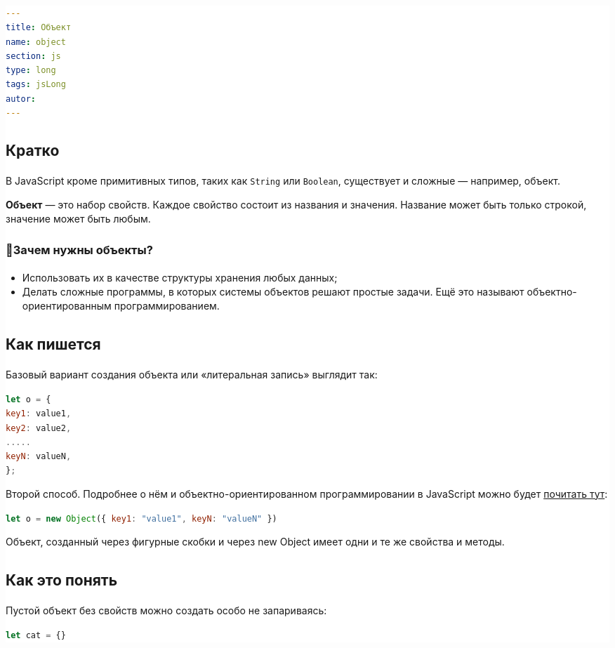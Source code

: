 ```yaml
---
title: Объект
name: object
section: js
type: long
tags: jsLong
autor:
---
```


## Кратко

В JavaScript кроме примитивных типов, таких как `String` или `Boolean`, существует и сложные — например, объект.

**Объект** — это набор свойств. Каждое свойство состоит из названия и значения. Название может быть только строкой, значение может быть любым.

### 🤖Зачем нужны объекты?

- Использовать их в качестве структуры хранения любых данных;
- Делать сложные программы, в которых системы объектов решают простые задачи. Ещё это называют объектно-ориентированным программированием.

## Как пишется

Базовый вариант создания объекта или «литеральная запись» выглядит так:

```jsx
let o = {
key1: value1,
key2: value2,
.....
keyN: valueN,
};
```

Второй способ. Подробнее о нём и объектно-ориентированном программировании в JavaScript можно будет [почитать тут](https://www.notion.so/tbworkspace/f72dc884efc245d8ae16a8889a089e91#94f36bd270a64ee9aa9645db125e904d):

```jsx
let o = new Object({ key1: "value1", keyN: "valueN" })
```

Объект, созданный через фигурные скобки и через new Object имеет одни и те же свойства и методы.

## Как это понять

Пустой объект без свойств можно создать особо не запариваясь:

```jsx
let cat = {}
```
